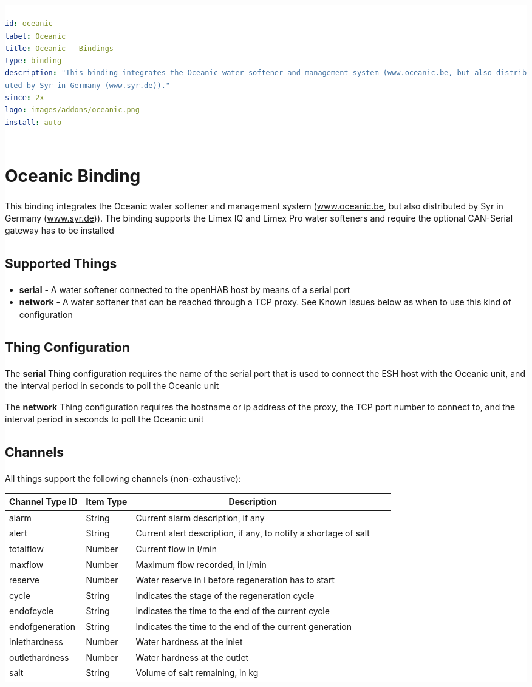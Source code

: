 ```yaml
---
id: oceanic
label: Oceanic
title: Oceanic - Bindings
type: binding
description: "This binding integrates the Oceanic water softener and management system (www.oceanic.be, but also distributed by Syr in Germany (www.syr.de))."
since: 2x
logo: images/addons/oceanic.png
install: auto
---
```






# Oceanic Binding

This binding integrates the Oceanic water softener and management system (www.oceanic.be, but also distributed by Syr in Germany (www.syr.de)).
The binding supports the Limex IQ and Limex Pro water softeners and require the optional CAN-Serial gateway has to be installed

## Supported Things

- **serial** - A water softener connected to the openHAB host by means of a serial port
- **network** - A water softener that can be reached through a TCP proxy. See Known Issues below as when to use this kind of configuration

## Thing Configuration

The **serial** Thing configuration requires the name of the serial port that is used to connect the ESH host with the Oceanic unit, and the interval period in seconds to poll the Oceanic unit

The **network** Thing configuration requires the hostname or ip address of the proxy, the TCP port number to connect to, and the interval period in seconds to poll the Oceanic unit

## Channels

All things support the following channels (non-exhaustive):

| Channel Type ID                      | Item Type | Description                                                     |   |   |
|--------------------------------------|-----------|-----------------------------------------------------------------|---|---|
| alarm                                | String    | Current alarm description, if any                               |   |   |
| alert                                | String    | Current alert description, if any, to notify a shortage of salt |   |   |
| totalflow                            | Number    | Current flow in l/min                                           |   |   |
| maxflow                              | Number    | Maximum flow recorded, in l/min                                 |   |   |
| reserve                              | Number    | Water reserve in l before regeneration has to start             |   |   |
| cycle                                | String    | Indicates the stage of the regeneration cycle                   |   |   |
| endofcycle                           | String    | Indicates the time to the end of the current cycle              |   |   |
| endofgeneration                      | String    | Indicates the time to the end of the current generation         |   |   |
| inlethardness                        | Number    | Water hardness at the inlet                                     |   |   |
| outlethardness                       | Number    | Water hardness at the outlet                                    |   |   |
| salt                                 | String    | Volume of salt remaining, in kg                                 |   |   |